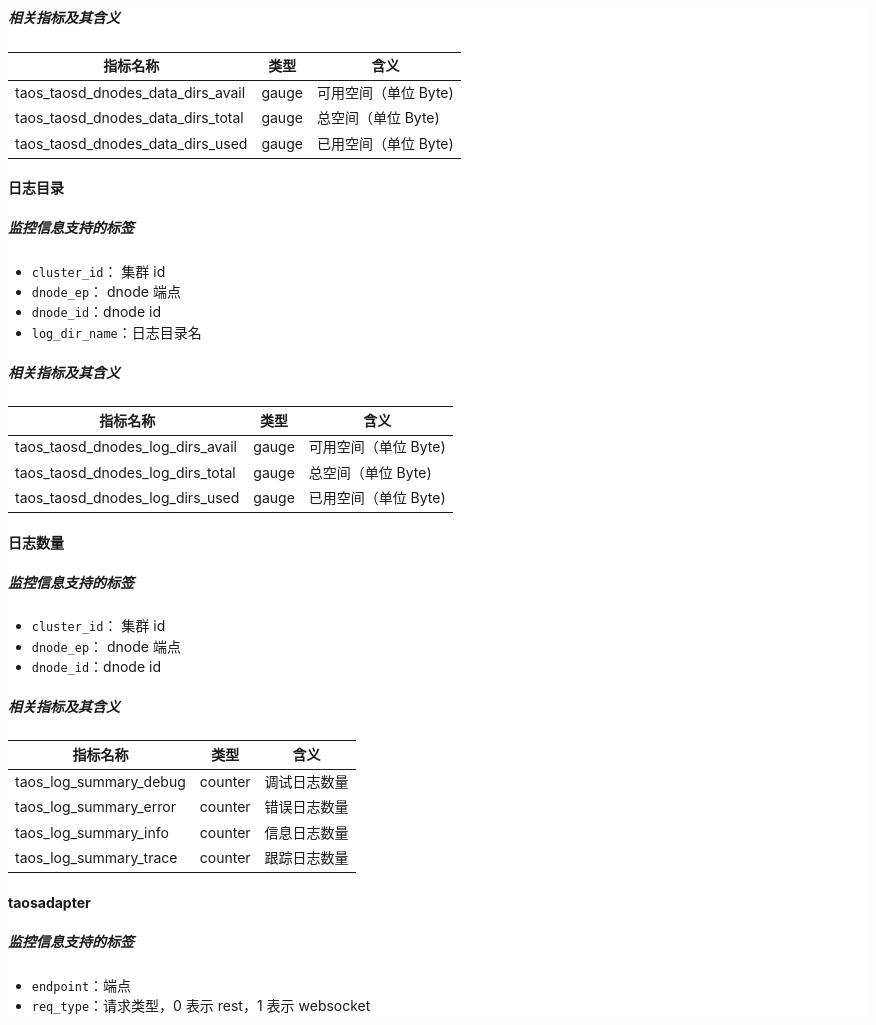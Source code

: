 ##### 相关指标及其含义

| 指标名称                          | 类型  | 含义                 |
| --------------------------------- | ----- | -------------------- |
| taos_taosd_dnodes_data_dirs_avail | gauge | 可用空间（单位 Byte) |
| taos_taosd_dnodes_data_dirs_total | gauge | 总空间（单位 Byte)   |
| taos_taosd_dnodes_data_dirs_used  | gauge | 已用空间（单位 Byte) |

#### 日志目录

##### 监控信息支持的标签

- `cluster_id`： 集群 id
- `dnode_ep`： dnode 端点
- `dnode_id`：dnode id
- `log_dir_name`：日志目录名

##### 相关指标及其含义

| 指标名称                         | 类型  | 含义                 |
| -------------------------------- | ----- | -------------------- |
| taos_taosd_dnodes_log_dirs_avail | gauge | 可用空间（单位 Byte) |
| taos_taosd_dnodes_log_dirs_total | gauge | 总空间（单位 Byte)   |
| taos_taosd_dnodes_log_dirs_used  | gauge | 已用空间（单位 Byte) |

#### 日志数量

##### 监控信息支持的标签

- `cluster_id`： 集群 id
- `dnode_ep`： dnode 端点
- `dnode_id`：dnode id

##### 相关指标及其含义

| 指标名称               | 类型    | 含义         |
| ---------------------- | ------- | ------------ |
| taos_log_summary_debug | counter | 调试日志数量 |
| taos_log_summary_error | counter | 错误日志数量 |
| taos_log_summary_info  | counter | 信息日志数量 |
| taos_log_summary_trace | counter | 跟踪日志数量 |

#### taosadapter

##### 监控信息支持的标签

- `endpoint`：端点
- `req_type`：请求类型，0 表示 rest，1 表示 websocket
